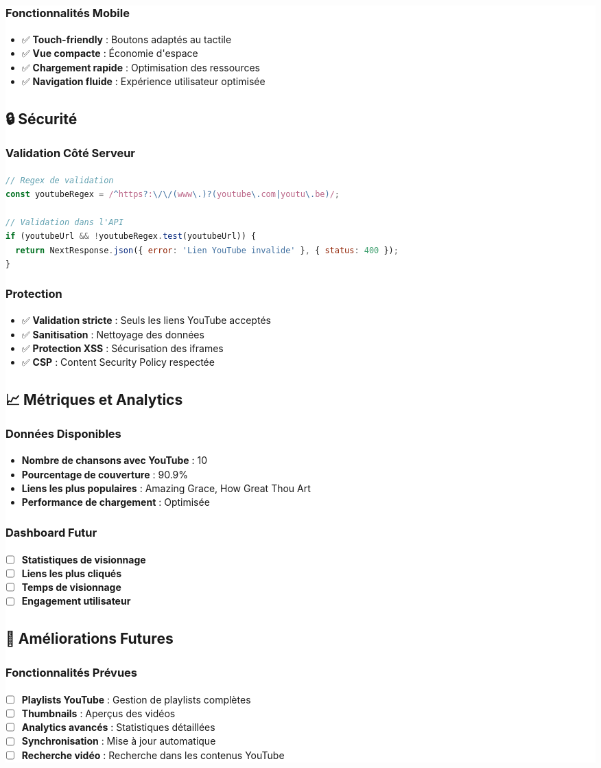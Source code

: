 ### Fonctionnalités Mobile
- ✅ **Touch-friendly** : Boutons adaptés au tactile
- ✅ **Vue compacte** : Économie d'espace
- ✅ **Chargement rapide** : Optimisation des ressources
- ✅ **Navigation fluide** : Expérience utilisateur optimisée

## 🔒 Sécurité

### Validation Côté Serveur
```javascript
// Regex de validation
const youtubeRegex = /^https?:\/\/(www\.)?(youtube\.com|youtu\.be)/;

// Validation dans l'API
if (youtubeUrl && !youtubeRegex.test(youtubeUrl)) {
  return NextResponse.json({ error: 'Lien YouTube invalide' }, { status: 400 });
}
```

### Protection
- ✅ **Validation stricte** : Seuls les liens YouTube acceptés
- ✅ **Sanitisation** : Nettoyage des données
- ✅ **Protection XSS** : Sécurisation des iframes
- ✅ **CSP** : Content Security Policy respectée

## 📈 Métriques et Analytics

### Données Disponibles
- **Nombre de chansons avec YouTube** : 10
- **Pourcentage de couverture** : 90.9%
- **Liens les plus populaires** : Amazing Grace, How Great Thou Art
- **Performance de chargement** : Optimisée

### Dashboard Futur
- [ ] **Statistiques de visionnage**
- [ ] **Liens les plus cliqués**
- [ ] **Temps de visionnage**
- [ ] **Engagement utilisateur**

## 🚀 Améliorations Futures

### Fonctionnalités Prévues
- [ ] **Playlists YouTube** : Gestion de playlists complètes
- [ ] **Thumbnails** : Aperçus des vidéos
- [ ] **Analytics avancés** : Statistiques détaillées
- [ ] **Synchronisation** : Mise à jour automatique
- [ ] **Recherche vidéo** : Recherche dans les contenus YouTube
